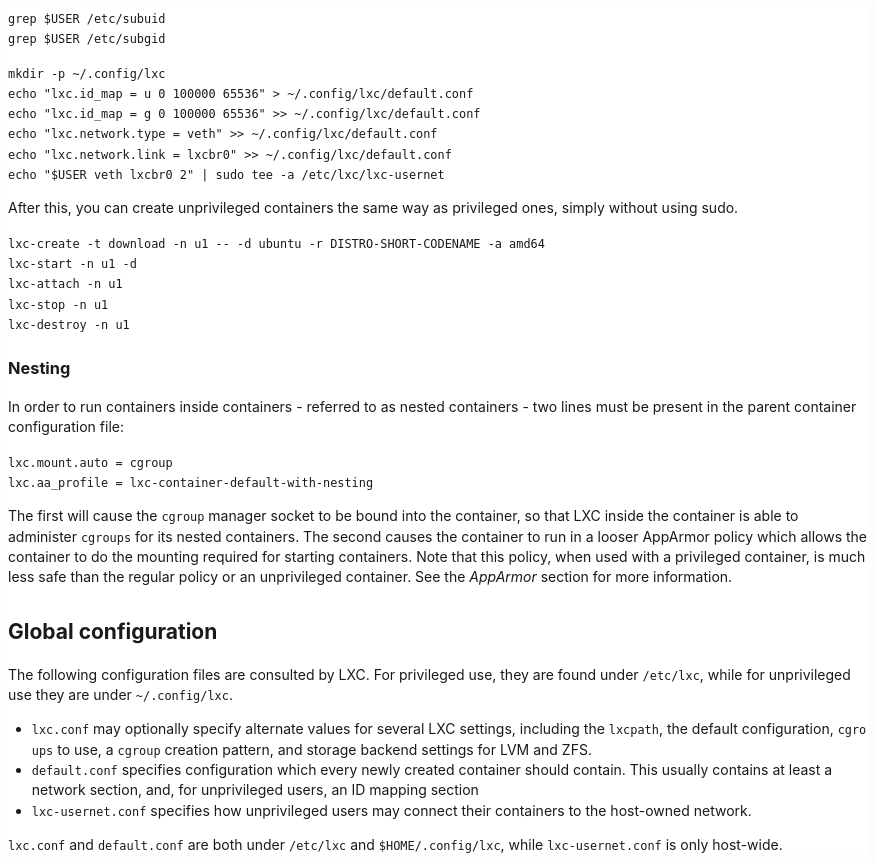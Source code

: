``` 
grep $USER /etc/subuid
grep $USER /etc/subgid
```

``` 
mkdir -p ~/.config/lxc
echo "lxc.id_map = u 0 100000 65536" > ~/.config/lxc/default.conf
echo "lxc.id_map = g 0 100000 65536" >> ~/.config/lxc/default.conf
echo "lxc.network.type = veth" >> ~/.config/lxc/default.conf
echo "lxc.network.link = lxcbr0" >> ~/.config/lxc/default.conf
echo "$USER veth lxcbr0 2" | sudo tee -a /etc/lxc/lxc-usernet
```

After this, you can create unprivileged containers the same way as privileged ones, simply without using sudo.

``` 
lxc-create -t download -n u1 -- -d ubuntu -r DISTRO-SHORT-CODENAME -a amd64
lxc-start -n u1 -d
lxc-attach -n u1
lxc-stop -n u1
lxc-destroy -n u1
```

### Nesting

In order to run containers inside containers - referred to as nested containers - two lines must be present in the parent container configuration file:

```
lxc.mount.auto = cgroup
lxc.aa_profile = lxc-container-default-with-nesting
```

The first will cause the `cgroup` manager socket to be bound into the container, so that LXC inside the container is able to administer `cgroups` for its nested containers. The second causes the container to run in a looser AppArmor policy which allows the container to do the mounting required for starting containers. Note that this policy, when used with a privileged container, is much less safe than the regular policy or an unprivileged container. See the *AppArmor* section for more information.

## Global configuration

The following configuration files are consulted by LXC. For privileged use, they are found under `/etc/lxc`, while for unprivileged use they are under `~/.config/lxc`.

 - `lxc.conf` may optionally specify alternate values for several LXC settings, including the `lxcpath`, the default configuration, `cgroups` to use, a `cgroup` creation pattern, and storage backend settings for LVM and ZFS.
 - `default.conf` specifies configuration which every newly created container should contain. This usually contains at least a network section, and, for unprivileged users, an ID mapping section
 - `lxc-usernet.conf` specifies how unprivileged users may connect their containers to the host-owned network.

`lxc.conf` and `default.conf` are both under `/etc/lxc` and `$HOME/.config/lxc`, while `lxc-usernet.conf` is only host-wide.
